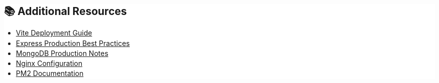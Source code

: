 
## 📚 Additional Resources

- [Vite Deployment Guide](https://vitejs.dev/guide/static-deploy.html)
- [Express Production Best Practices](https://expressjs.com/en/advanced/best-practice-performance.html)
- [MongoDB Production Notes](https://docs.mongodb.com/manual/administration/production-notes/)
- [Nginx Configuration](https://nginx.org/en/docs/)
- [PM2 Documentation](https://pm2.keymetrics.io/docs/usage/quick-start/)
